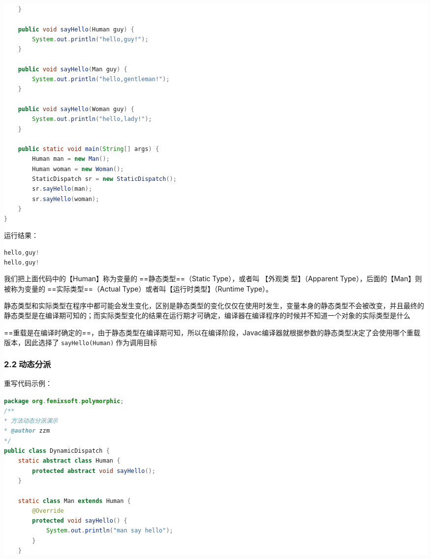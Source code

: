 ```java
    }
    
    public void sayHello(Human guy) {
        System.out.println("hello,guy!");
    }
    
    public void sayHello(Man guy) {
        System.out.println("hello,gentleman!");
    }
    
    public void sayHello(Woman guy) {
        System.out.println("hello,lady!");
    }
    
    public static void main(String[] args) {
        Human man = new Man();
        Human woman = new Woman();
        StaticDispatch sr = new StaticDispatch();
        sr.sayHello(man);
        sr.sayHello(woman);
    }
}
```



运行结果：

```java
hello,guy!
hello,guy!
```



我们把上面代码中的【Human】称为变量的 ==静态类型==（Static Type），或者叫 【外观类 型】（Apparent Type），后面的【Man】则被称为变量的 ==实际类型==（Actual Type）或者叫【运行时类型】（Runtime Type）。



静态类型和实际类型在程序中都可能会发生变化，区别是静态类型的变化仅仅在使用时发生，变量本身的静态类型不会被改变，并且最终的静态类型是在编译期可知的；而实际类型变化的结果在运行期才可确定，编译器在编译程序的时候并不知道一个对象的实际类型是什么



==重载是在编译时确定的==，由于静态类型在编译期可知，所以在编译阶段，Javac编译器就根据参数的静态类型决定了会使用哪个重载版本，因此选择了 `sayHello(Human)` 作为调用目标



### 2.2 动态分派



重写代码示例：

```java
package org.fenixsoft.polymorphic;
/**
* 方法动态分派演示
* @author zzm
*/
public class DynamicDispatch {
    static abstract class Human {
        protected abstract void sayHello();
    }
   
    static class Man extends Human {
        @Override
        protected void sayHello() {
            System.out.println("man say hello");
        }
    }
```